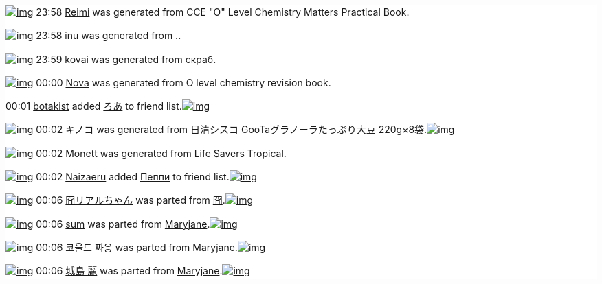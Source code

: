 [![img](http://img11.imageshack.us/img11/5022/5koo.png)](http://www.barcodekanojo.com/kanojo/2729298/Reimi) 23:58 [Reimi](http://www.barcodekanojo.com/kanojo/2729298/Reimi) was generated from CCE "O" Level Chemistry Matters Practical Book.

[![img](http://img827.imageshack.us/img827/4315/l0q.png)](http://www.barcodekanojo.com/kanojo/2729299/inu) 23:58 [inu](http://www.barcodekanojo.com/kanojo/2729299/inu) was generated from ..

[![img](http://img577.imageshack.us/img577/3203/aqpx.png)](http://www.barcodekanojo.com/kanojo/2729300/kovai) 23:59 [kovai](http://www.barcodekanojo.com/kanojo/2729300/kovai) was generated from скраб.

[![img](http://img850.imageshack.us/img850/2620/3yzg.png)](http://www.barcodekanojo.com/kanojo/2729301/Nova) 00:00 [Nova](http://www.barcodekanojo.com/kanojo/2729301/Nova) was generated from O level chemistry revision book.

00:01 [botakist](http://www.barcodekanojo.com/user/430264/botakist) added [ろあ](http://www.barcodekanojo.com/kanojo/2072105/%E3%82%8D%E3%81%82) to friend list.[![img](http://img15.imageshack.us/img15/5482/35dh.png)](http://www.barcodekanojo.com/kanojo/2072105/%E3%82%8D%E3%81%82) 

[![img](http://img841.imageshack.us/img841/691/3wwk.png)](http://www.barcodekanojo.com/kanojo/2729302/%E3%82%AD%E3%83%8E%E3%82%B3) 00:02 [キノコ](http://www.barcodekanojo.com/kanojo/2729302/%E3%82%AD%E3%83%8E%E3%82%B3) was generated from 日清シスコ GooTaグラノーラたっぷり大豆 220g×8袋.[![img](http://img826.imageshack.us/img826/3662/smbo.jpg)](http://www.barcodekanojo.com/product_images/barcode/5265152/1389020477/50x50x,PE6,P97,PA5,PE6,PB8,P85,PE3,P82,PB7,PE3,P82,PB9,PE3,P82,PB3,P20GooTa,PE3,P82,PB0,PE3,P83,PA9,PE3,P83,P8E,PE3,P83,PBC,PE3,P83,PA9,PE3,P81,P9F,PE3,P81,PA3,PE3,P81,PB7,PE3,P82,P8A,PE5,PA4,PA7,PE8,PB1,P86,P20220g,PC3,P978,PE8,PA2,P8B.jpg,qw=88,ah=88.pagespeed.ic.GJ0-l7ZnoO.jpg) 

[![img](http://img853.imageshack.us/img853/3203/os3p.png)](http://www.barcodekanojo.com/kanojo/2729303/Monett) 00:02 [Monett](http://www.barcodekanojo.com/kanojo/2729303/Monett) was generated from Life Savers Tropical.

[![img](http://img36.imageshack.us/img36/2195/t47x.jpg)](http://www.barcodekanojo.com/user/430413/Naizaeru) 00:02 [Naizaeru](http://www.barcodekanojo.com/user/430413/Naizaeru) added [Пеппи](http://www.barcodekanojo.com/kanojo/2685566/%D0%9F%D0%B5%D0%BF%D0%BF%D0%B8) to friend list.[![img](http://img809.imageshack.us/img809/5070/7tcr.png)](http://www.barcodekanojo.com/kanojo/2685566/%D0%9F%D0%B5%D0%BF%D0%BF%D0%B8) 

[![img](http://img69.imageshack.us/img69/4472/cztt.png)](http://www.barcodekanojo.com/kanojo/1634690/%E5%9B%A7%E3%83%AA%E3%82%A2%E3%83%AB%E3%81%A1%E3%82%83%E3%82%93) 00:06 [囧リアルちゃん](http://www.barcodekanojo.com/kanojo/1634690/%E5%9B%A7%E3%83%AA%E3%82%A2%E3%83%AB%E3%81%A1%E3%82%83%E3%82%93) was parted from [囧](http://www.barcodekanojo.com/kanojo/1634690/%E5%9B%A7%E3%83%AA%E3%82%A2%E3%83%AB%E3%81%A1%E3%82%83%E3%82%93).[![img](http://img268.imageshack.us/img268/1385/w4ca.jpg)](http://www.barcodekanojo.com/user/1796/%E5%9B%A7) 

[![img](http://img585.imageshack.us/img585/4351/73as.png)](http://www.barcodekanojo.com/kanojo/2575193/sum) 00:06 [sum](http://www.barcodekanojo.com/kanojo/2575193/sum) was parted from [Maryjane](http://www.barcodekanojo.com/kanojo/2575193/sum).[![img](http://img845.imageshack.us/img845/6387/tls6.jpg)](http://www.barcodekanojo.com/user/217882/Maryjane) 

[![img](http://img593.imageshack.us/img593/9252/fw3u.png)](http://www.barcodekanojo.com/kanojo/15353/%EC%BD%94%EC%9A%B8%EB%93%9C%20%EC%A7%9C%EC%9D%91) 00:06 [코울드 짜응](http://www.barcodekanojo.com/kanojo/15353/%EC%BD%94%EC%9A%B8%EB%93%9C%20%EC%A7%9C%EC%9D%91) was parted from [Maryjane](http://www.barcodekanojo.com/kanojo/15353/%EC%BD%94%EC%9A%B8%EB%93%9C%20%EC%A7%9C%EC%9D%91).[![img](http://img845.imageshack.us/img845/6387/tls6.jpg)](http://www.barcodekanojo.com/user/217882/Maryjane) 

[![img](http://img28.imageshack.us/img28/3708/h4w8.png)](http://www.barcodekanojo.com/kanojo/2362623/%E5%9F%8E%E5%B3%B6%20%E9%BA%97) 00:06 [城島 麗](http://www.barcodekanojo.com/kanojo/2362623/%E5%9F%8E%E5%B3%B6%20%E9%BA%97) was parted from [Maryjane](http://www.barcodekanojo.com/kanojo/2362623/%E5%9F%8E%E5%B3%B6%20%E9%BA%97).[![img](http://img845.imageshack.us/img845/6387/tls6.jpg)](http://www.barcodekanojo.com/user/217882/Maryjane) 
